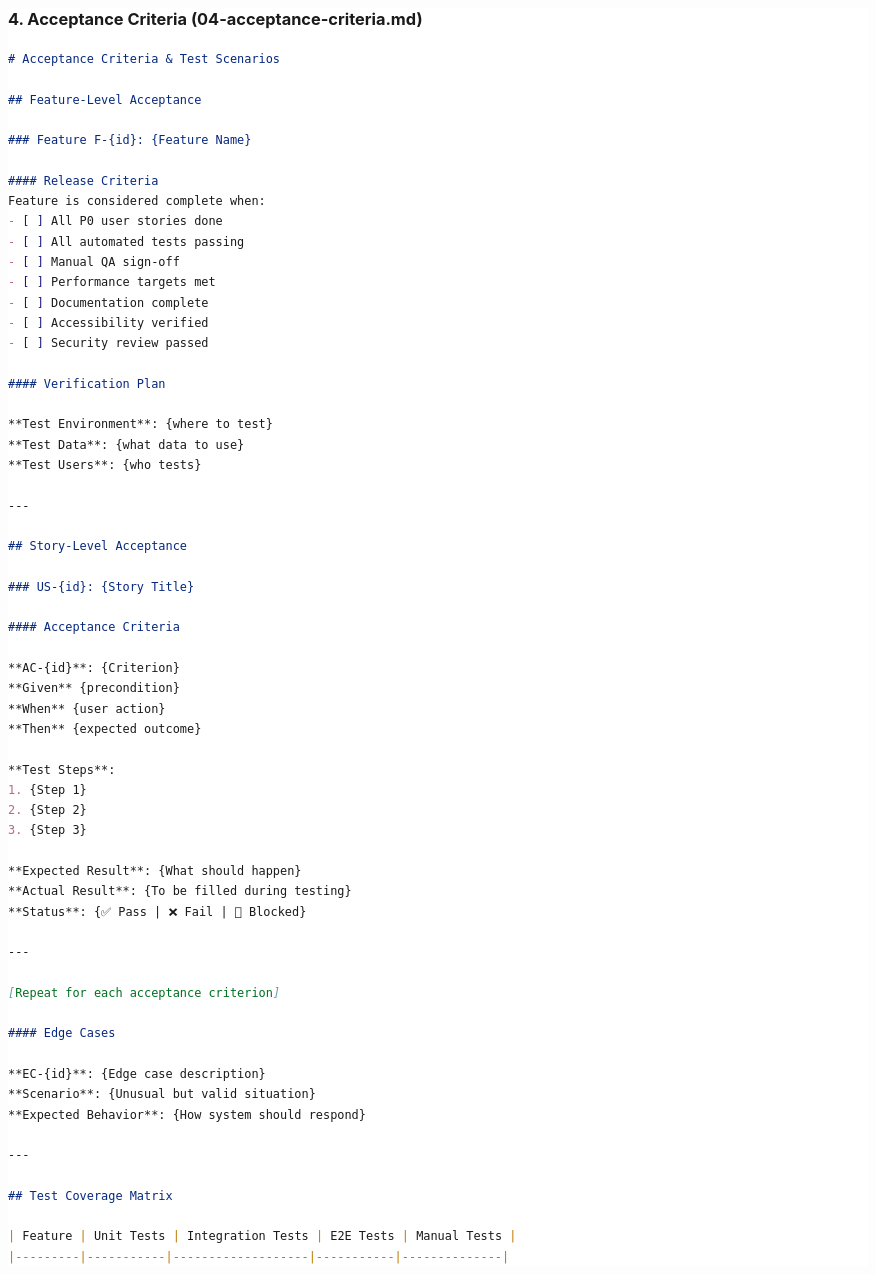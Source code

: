 ### 4. Acceptance Criteria (04-acceptance-criteria.md)

```markdown
# Acceptance Criteria & Test Scenarios

## Feature-Level Acceptance

### Feature F-{id}: {Feature Name}

#### Release Criteria
Feature is considered complete when:
- [ ] All P0 user stories done
- [ ] All automated tests passing
- [ ] Manual QA sign-off
- [ ] Performance targets met
- [ ] Documentation complete
- [ ] Accessibility verified
- [ ] Security review passed

#### Verification Plan

**Test Environment**: {where to test}
**Test Data**: {what data to use}
**Test Users**: {who tests}

---

## Story-Level Acceptance

### US-{id}: {Story Title}

#### Acceptance Criteria

**AC-{id}**: {Criterion}
**Given** {precondition}
**When** {user action}
**Then** {expected outcome}

**Test Steps**:
1. {Step 1}
2. {Step 2}
3. {Step 3}

**Expected Result**: {What should happen}
**Actual Result**: {To be filled during testing}
**Status**: {✅ Pass | ❌ Fail | 🔄 Blocked}

---

[Repeat for each acceptance criterion]

#### Edge Cases

**EC-{id}**: {Edge case description}
**Scenario**: {Unusual but valid situation}
**Expected Behavior**: {How system should respond}

---

## Test Coverage Matrix

| Feature | Unit Tests | Integration Tests | E2E Tests | Manual Tests |
|---------|-----------|-------------------|-----------|--------------|
```